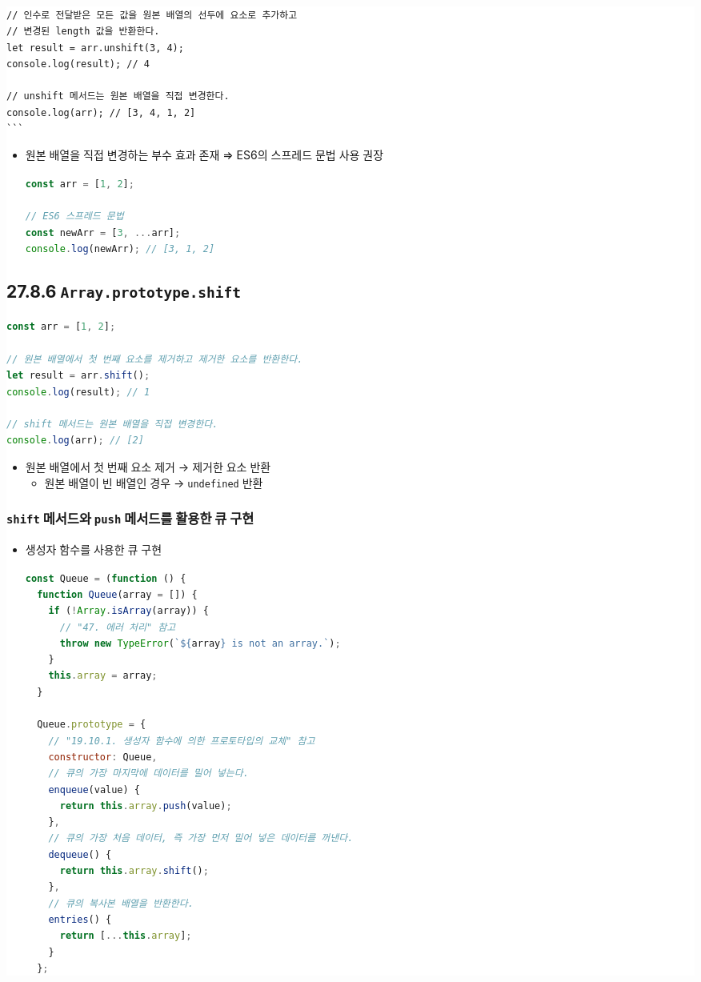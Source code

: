     // 인수로 전달받은 모든 값을 원본 배열의 선두에 요소로 추가하고 
    // 변경된 length 값을 반환한다.
    let result = arr.unshift(3, 4);
    console.log(result); // 4
    
    // unshift 메서드는 원본 배열을 직접 변경한다.
    console.log(arr); // [3, 4, 1, 2]
    ```
    
- 원본 배열을 직접 변경하는 부수 효과 존재 ⇒ ES6의 스프레드 문법 사용 권장
    
    ```jsx
    const arr = [1, 2];
    
    // ES6 스프레드 문법
    const newArr = [3, ...arr];
    console.log(newArr); // [3, 1, 2]
    ```
    

## 27.8.6 `Array.prototype.shift`

```jsx
const arr = [1, 2];

// 원본 배열에서 첫 번째 요소를 제거하고 제거한 요소를 반환한다.
let result = arr.shift();
console.log(result); // 1

// shift 메서드는 원본 배열을 직접 변경한다.
console.log(arr); // [2]
```

- 원본 배열에서 첫 번째 요소 제거 → 제거한 요소 반환
    - 원본 배열이 빈 배열인 경우 → `undefined` 반환

### `shift` 메서드와 `push` 메서드를 활용한 큐 구현

- 생성자 함수를 사용한 큐 구현
    
    ```jsx
    const Queue = (function () {
      function Queue(array = []) {
        if (!Array.isArray(array)) {
          // "47. 에러 처리" 참고
          throw new TypeError(`${array} is not an array.`);
        }
        this.array = array;
      }
    
      Queue.prototype = {
        // "19.10.1. 생성자 함수에 의한 프로토타입의 교체" 참고
        constructor: Queue,
        // 큐의 가장 마지막에 데이터를 밀어 넣는다.
        enqueue(value) {
          return this.array.push(value);
        },
        // 큐의 가장 처음 데이터, 즉 가장 먼저 밀어 넣은 데이터를 꺼낸다.
        dequeue() {
          return this.array.shift();
        },
        // 큐의 복사본 배열을 반환한다.
        entries() {
          return [...this.array];
        }
      };
    
